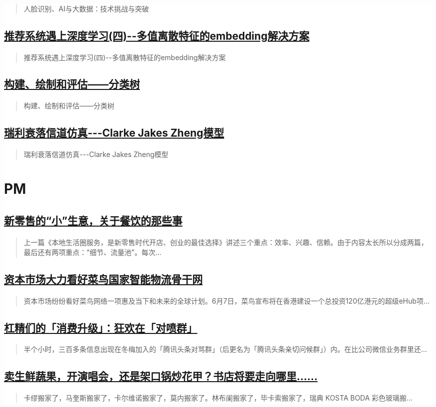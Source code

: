  > 人脸识别、AI与大数据：技术挑战与突破
 ## [推荐系统遇上深度学习(四)--多值离散特征的embedding解决方案](https://blog.csdn.net/jiangjiang_jian/article/details/80631023)
 > 推荐系统遇上深度学习(四)--多值离散特征的embedding解决方案
 ## [构建、绘制和评估——分类树](https://blog.csdn.net/weixin_41931826/article/details/80631068)
 > 构建、绘制和评估——分类树
 ## [瑞利衰落信道仿真---Clarke Jakes Zheng模型](https://blog.csdn.net/scutyudi/article/details/80631118)
 > 瑞利衰落信道仿真---Clarke Jakes Zheng模型
# PM 
 ## [新零售的“小”生意，关于餐饮的那些事](http://www.woshipm.com/newretail/1054690.html)
 > 上一篇《本地生活圈服务，是新零售时代开店、创业的最佳选择》讲述三个重点：效率、兴趣、信赖。由于内容太长所以分成两篇，最后还有两项重点：“细节、流量池”。每次...
 ## [资本市场大力看好菜鸟国家智能物流骨干网](http://www.pmtoo.com/article/47834.html)
 > 资本市场纷纷看好菜鸟网络一项惠及当下和未来的全球计划。6月7日，菜鸟宣布将在香港建设一个总投资120亿港元的超级eHub项...
 ## [杠精们的「消费升级」：狂欢在「对喷群」](http://www.pmtoo.com/article/47830.html)
 > 半个小时，三百多条信息出现在冬梅加入的「腾讯头条对骂群」（后更名为「腾讯头条亲切问候群」）内。在比公司微信业务群里还...
 ## [卖生鲜蔬果，开演唱会，还是架口锅炒花甲？书店将要走向哪里……](http://www.pmtoo.com/article/47814.html)
 > 卡缪搬家了，马奎斯搬家了，卡尔维诺搬家了，莫内搬家了。林布阑搬家了，毕卡索搬家了，瑞典 KOSTA BODA 彩色玻璃搬...

    